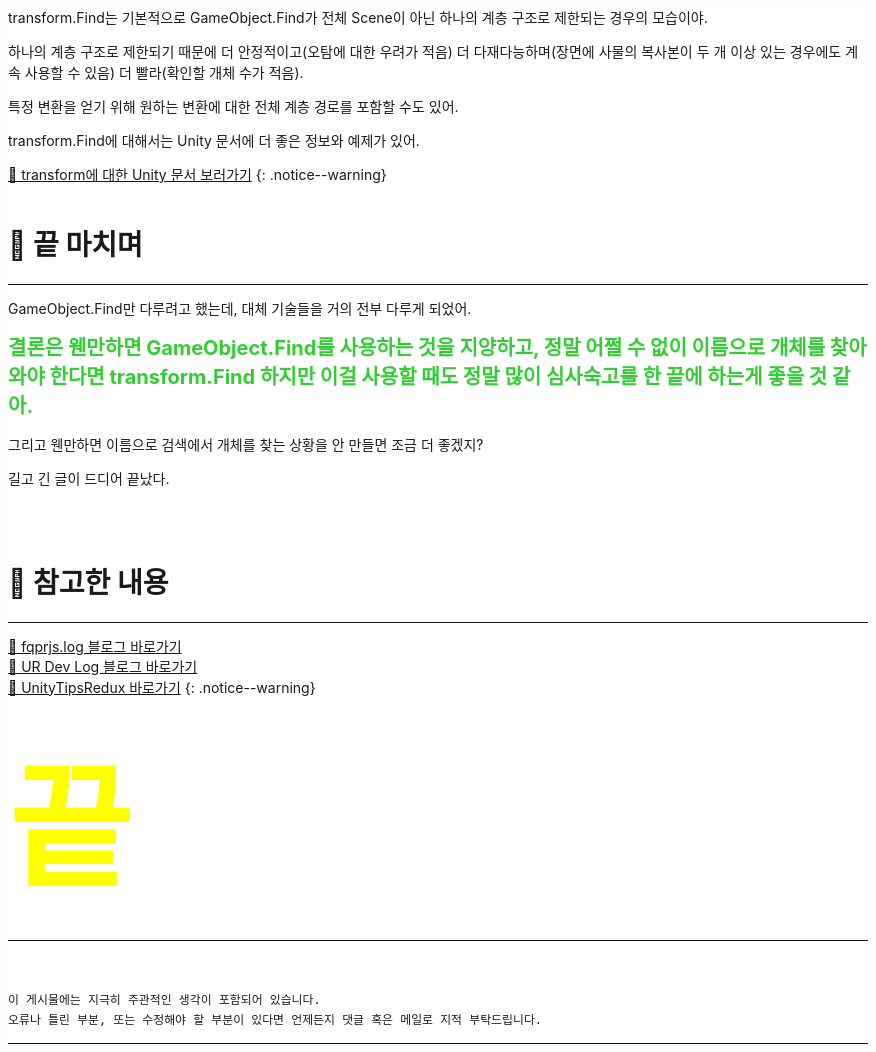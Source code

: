 transform.Find는 기본적으로 GameObject.Find가 전체 Scene이 아닌 하나의 계층 구조로 제한되는 경우의 모습이야.   

하나의 계층 구조로 제한되기 때문에 더 안정적이고(오탐에 대한 우려가 적음) 더 다재다능하며(장면에 사물의 복사본이 두 개 이상 있는 경우에도 계속 사용할 수 있음) 더 빨라(확인할 개체 수가 적음).  

특정 변환을 얻기 위해 원하는 변환에 대한 전체 계층 경로를 포함할 수도 있어.

transform.Find에 대해서는 Unity 문서에 더 좋은 정보와 예제가 있어.

[🔔 transform에 대한 Unity 문서 보러가기](https://docs.unity3d.com/ScriptReference/Transform.Find.html)
{: .notice--warning}

# 🥱 끝 마치며
<hr style="width:100%" />

GameObject.Find만 다루려고 했는데, 대체 기술들을 거의 전부 다루게 되었어.

<strong style="color:limegreen; font-size:15pt">결론은 웬만하면 GameObject.Find를 사용하는 것을 지양하고, 정말 어쩔 수 없이 이름으로 개체를 찾아와야 한다면 transform.Find 하지만 이걸 사용할 때도 정말 많이 심사숙고를 한 끝에 하는게 좋을 것 같아.</strong>

그리고 웬만하면 이름으로 검색에서 개체를 찾는 상황을 안 만들면 조금 더 좋겠지?

길고 긴 글이 드디어 끝났다.

<br>

# 🔎 참고한 내용
<hr style="width:100%" />

[🔔 fqprjs.log 블로그 바로가기](https://velog.io/@fgprjs/Microsoft%EC%97%90%EC%84%9C-%EC%A0%9C%EA%B3%B5%ED%95%98%EB%8A%94-Unity-%EC%84%B1%EB%8A%A5-%EC%B6%94%EC%B2%9C-%EC%82%AC%ED%95%AD)<br>
[🔔 UR Dev Log 블로그 바로가기](https://m.blog.naver.com/os2dr/221556006710)<br>
[🔔 UnityTipsRedux 바로가기](https://starmanta.gitbooks.io/unitytipsredux/content/first-question.html)
{: .notice--warning}

<br>
<strong style="color:yellow; font-size:100pt;">끝</strong>


<hr style="width:100%" />
<br>

    이 게시물에는 지극히 주관적인 생각이 포함되어 있습니다. 
    오류나 틀린 부분, 또는 수정해야 할 부분이 있다면 언제든지 댓글 혹은 메일로 지적 부탁드립니다.
    
<hr>

